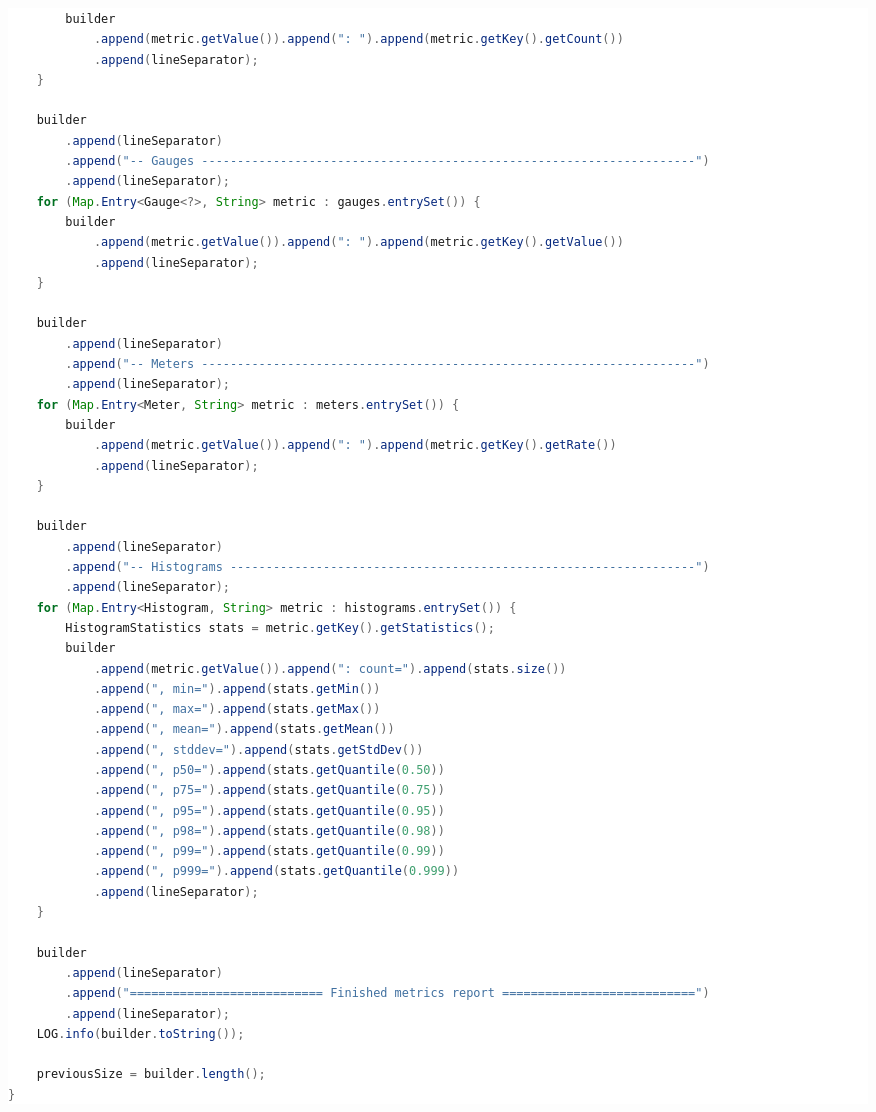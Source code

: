 ```java
		builder
			.append(metric.getValue()).append(": ").append(metric.getKey().getCount())
			.append(lineSeparator);
	}

	builder
		.append(lineSeparator)
		.append("-- Gauges ---------------------------------------------------------------------")
		.append(lineSeparator);
	for (Map.Entry<Gauge<?>, String> metric : gauges.entrySet()) {
		builder
			.append(metric.getValue()).append(": ").append(metric.getKey().getValue())
			.append(lineSeparator);
	}

	builder
		.append(lineSeparator)
		.append("-- Meters ---------------------------------------------------------------------")
		.append(lineSeparator);
	for (Map.Entry<Meter, String> metric : meters.entrySet()) {
		builder
			.append(metric.getValue()).append(": ").append(metric.getKey().getRate())
			.append(lineSeparator);
	}

	builder
		.append(lineSeparator)
		.append("-- Histograms -----------------------------------------------------------------")
		.append(lineSeparator);
	for (Map.Entry<Histogram, String> metric : histograms.entrySet()) {
		HistogramStatistics stats = metric.getKey().getStatistics();
		builder
			.append(metric.getValue()).append(": count=").append(stats.size())
			.append(", min=").append(stats.getMin())
			.append(", max=").append(stats.getMax())
			.append(", mean=").append(stats.getMean())
			.append(", stddev=").append(stats.getStdDev())
			.append(", p50=").append(stats.getQuantile(0.50))
			.append(", p75=").append(stats.getQuantile(0.75))
			.append(", p95=").append(stats.getQuantile(0.95))
			.append(", p98=").append(stats.getQuantile(0.98))
			.append(", p99=").append(stats.getQuantile(0.99))
			.append(", p999=").append(stats.getQuantile(0.999))
			.append(lineSeparator);
	}

	builder
		.append(lineSeparator)
		.append("=========================== Finished metrics report ===========================")
		.append(lineSeparator);
	LOG.info(builder.toString());

	previousSize = builder.length();
}
```
